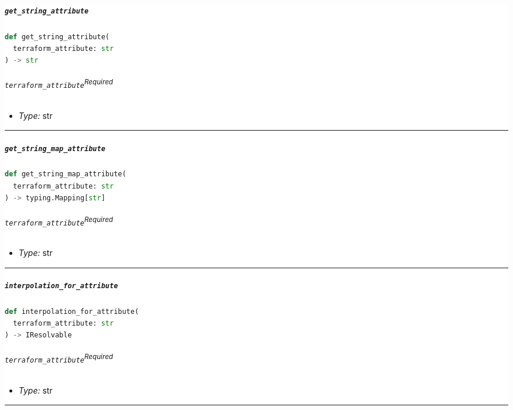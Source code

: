 
##### `get_string_attribute` <a name="get_string_attribute" id="@cdktf/provider-ionoscloud.dataIonoscloudVpnWireguardPeer.DataIonoscloudVpnWireguardPeer.getStringAttribute"></a>

```python
def get_string_attribute(
  terraform_attribute: str
) -> str
```

###### `terraform_attribute`<sup>Required</sup> <a name="terraform_attribute" id="@cdktf/provider-ionoscloud.dataIonoscloudVpnWireguardPeer.DataIonoscloudVpnWireguardPeer.getStringAttribute.parameter.terraformAttribute"></a>

- *Type:* str

---

##### `get_string_map_attribute` <a name="get_string_map_attribute" id="@cdktf/provider-ionoscloud.dataIonoscloudVpnWireguardPeer.DataIonoscloudVpnWireguardPeer.getStringMapAttribute"></a>

```python
def get_string_map_attribute(
  terraform_attribute: str
) -> typing.Mapping[str]
```

###### `terraform_attribute`<sup>Required</sup> <a name="terraform_attribute" id="@cdktf/provider-ionoscloud.dataIonoscloudVpnWireguardPeer.DataIonoscloudVpnWireguardPeer.getStringMapAttribute.parameter.terraformAttribute"></a>

- *Type:* str

---

##### `interpolation_for_attribute` <a name="interpolation_for_attribute" id="@cdktf/provider-ionoscloud.dataIonoscloudVpnWireguardPeer.DataIonoscloudVpnWireguardPeer.interpolationForAttribute"></a>

```python
def interpolation_for_attribute(
  terraform_attribute: str
) -> IResolvable
```

###### `terraform_attribute`<sup>Required</sup> <a name="terraform_attribute" id="@cdktf/provider-ionoscloud.dataIonoscloudVpnWireguardPeer.DataIonoscloudVpnWireguardPeer.interpolationForAttribute.parameter.terraformAttribute"></a>

- *Type:* str

---